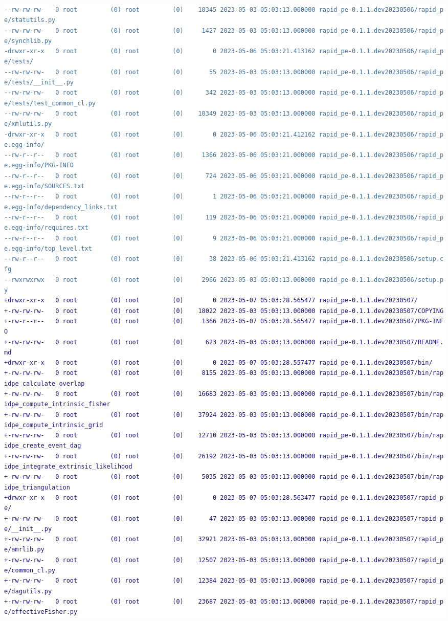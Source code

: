 ```diff
--rw-rw-rw-   0 root         (0) root         (0)    10345 2023-05-03 05:03:13.000000 rapid_pe-0.1.1.dev20230506/rapid_pe/statutils.py
--rw-rw-rw-   0 root         (0) root         (0)     1427 2023-05-03 05:03:13.000000 rapid_pe-0.1.1.dev20230506/rapid_pe/synchlib.py
-drwxr-xr-x   0 root         (0) root         (0)        0 2023-05-06 05:03:21.413162 rapid_pe-0.1.1.dev20230506/rapid_pe/tests/
--rw-rw-rw-   0 root         (0) root         (0)       55 2023-05-03 05:03:13.000000 rapid_pe-0.1.1.dev20230506/rapid_pe/tests/__init__.py
--rw-rw-rw-   0 root         (0) root         (0)      342 2023-05-03 05:03:13.000000 rapid_pe-0.1.1.dev20230506/rapid_pe/tests/test_common_cl.py
--rw-rw-rw-   0 root         (0) root         (0)    10349 2023-05-03 05:03:13.000000 rapid_pe-0.1.1.dev20230506/rapid_pe/xmlutils.py
-drwxr-xr-x   0 root         (0) root         (0)        0 2023-05-06 05:03:21.412162 rapid_pe-0.1.1.dev20230506/rapid_pe.egg-info/
--rw-r--r--   0 root         (0) root         (0)     1366 2023-05-06 05:03:21.000000 rapid_pe-0.1.1.dev20230506/rapid_pe.egg-info/PKG-INFO
--rw-r--r--   0 root         (0) root         (0)      724 2023-05-06 05:03:21.000000 rapid_pe-0.1.1.dev20230506/rapid_pe.egg-info/SOURCES.txt
--rw-r--r--   0 root         (0) root         (0)        1 2023-05-06 05:03:21.000000 rapid_pe-0.1.1.dev20230506/rapid_pe.egg-info/dependency_links.txt
--rw-r--r--   0 root         (0) root         (0)      119 2023-05-06 05:03:21.000000 rapid_pe-0.1.1.dev20230506/rapid_pe.egg-info/requires.txt
--rw-r--r--   0 root         (0) root         (0)        9 2023-05-06 05:03:21.000000 rapid_pe-0.1.1.dev20230506/rapid_pe.egg-info/top_level.txt
--rw-r--r--   0 root         (0) root         (0)       38 2023-05-06 05:03:21.413162 rapid_pe-0.1.1.dev20230506/setup.cfg
--rwxrwxrwx   0 root         (0) root         (0)     2966 2023-05-03 05:03:13.000000 rapid_pe-0.1.1.dev20230506/setup.py
+drwxr-xr-x   0 root         (0) root         (0)        0 2023-05-07 05:03:28.565477 rapid_pe-0.1.1.dev20230507/
+-rw-rw-rw-   0 root         (0) root         (0)    18022 2023-05-03 05:03:13.000000 rapid_pe-0.1.1.dev20230507/COPYING
+-rw-r--r--   0 root         (0) root         (0)     1366 2023-05-07 05:03:28.565477 rapid_pe-0.1.1.dev20230507/PKG-INFO
+-rw-rw-rw-   0 root         (0) root         (0)      623 2023-05-03 05:03:13.000000 rapid_pe-0.1.1.dev20230507/README.md
+drwxr-xr-x   0 root         (0) root         (0)        0 2023-05-07 05:03:28.557477 rapid_pe-0.1.1.dev20230507/bin/
+-rw-rw-rw-   0 root         (0) root         (0)     8155 2023-05-03 05:03:13.000000 rapid_pe-0.1.1.dev20230507/bin/rapidpe_calculate_overlap
+-rw-rw-rw-   0 root         (0) root         (0)    16683 2023-05-03 05:03:13.000000 rapid_pe-0.1.1.dev20230507/bin/rapidpe_compute_intrinsic_fisher
+-rw-rw-rw-   0 root         (0) root         (0)    37924 2023-05-03 05:03:13.000000 rapid_pe-0.1.1.dev20230507/bin/rapidpe_compute_intrinsic_grid
+-rw-rw-rw-   0 root         (0) root         (0)    12710 2023-05-03 05:03:13.000000 rapid_pe-0.1.1.dev20230507/bin/rapidpe_create_event_dag
+-rw-rw-rw-   0 root         (0) root         (0)    26192 2023-05-03 05:03:13.000000 rapid_pe-0.1.1.dev20230507/bin/rapidpe_integrate_extrinsic_likelihood
+-rw-rw-rw-   0 root         (0) root         (0)     5035 2023-05-03 05:03:13.000000 rapid_pe-0.1.1.dev20230507/bin/rapidpe_triangulation
+drwxr-xr-x   0 root         (0) root         (0)        0 2023-05-07 05:03:28.563477 rapid_pe-0.1.1.dev20230507/rapid_pe/
+-rw-rw-rw-   0 root         (0) root         (0)       47 2023-05-03 05:03:13.000000 rapid_pe-0.1.1.dev20230507/rapid_pe/__init__.py
+-rw-rw-rw-   0 root         (0) root         (0)    32921 2023-05-03 05:03:13.000000 rapid_pe-0.1.1.dev20230507/rapid_pe/amrlib.py
+-rw-rw-rw-   0 root         (0) root         (0)    12507 2023-05-03 05:03:13.000000 rapid_pe-0.1.1.dev20230507/rapid_pe/common_cl.py
+-rw-rw-rw-   0 root         (0) root         (0)    12384 2023-05-03 05:03:13.000000 rapid_pe-0.1.1.dev20230507/rapid_pe/dagutils.py
+-rw-rw-rw-   0 root         (0) root         (0)    23687 2023-05-03 05:03:13.000000 rapid_pe-0.1.1.dev20230507/rapid_pe/effectiveFisher.py
```